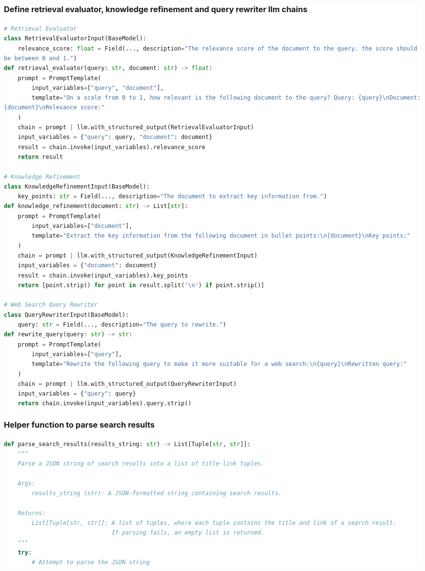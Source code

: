 ### Define retrieval evaluator, knowledge refinement and query rewriter llm chains

```python
# Retrieval Evaluator
class RetrievalEvaluatorInput(BaseModel):
    relevance_score: float = Field(..., description="The relevance score of the document to the query. the score should be between 0 and 1.")
def retrieval_evaluator(query: str, document: str) -> float:
    prompt = PromptTemplate(
        input_variables=["query", "document"],
        template="On a scale from 0 to 1, how relevant is the following document to the query? Query: {query}\nDocument: {document}\nRelevance score:"
    )
    chain = prompt | llm.with_structured_output(RetrievalEvaluatorInput)
    input_variables = {"query": query, "document": document}
    result = chain.invoke(input_variables).relevance_score
    return result

# Knowledge Refinement
class KnowledgeRefinementInput(BaseModel):
    key_points: str = Field(..., description="The document to extract key information from.")
def knowledge_refinement(document: str) -> List[str]:
    prompt = PromptTemplate(
        input_variables=["document"],
        template="Extract the key information from the following document in bullet points:\n{document}\nKey points:"
    )
    chain = prompt | llm.with_structured_output(KnowledgeRefinementInput)
    input_variables = {"document": document}
    result = chain.invoke(input_variables).key_points
    return [point.strip() for point in result.split('\n') if point.strip()]

# Web Search Query Rewriter
class QueryRewriterInput(BaseModel):
    query: str = Field(..., description="The query to rewrite.")
def rewrite_query(query: str) -> str:
    prompt = PromptTemplate(
        input_variables=["query"],
        template="Rewrite the following query to make it more suitable for a web search:\n{query}\nRewritten query:"
    )
    chain = prompt | llm.with_structured_output(QueryRewriterInput)
    input_variables = {"query": query}
    return chain.invoke(input_variables).query.strip()
```

### Helper function to parse search results

```python
def parse_search_results(results_string: str) -> List[Tuple[str, str]]:
    """
    Parse a JSON string of search results into a list of title-link tuples.

    Args:
        results_string (str): A JSON-formatted string containing search results.

    Returns:
        List[Tuple[str, str]]: A list of tuples, where each tuple contains the title and link of a search result.
                               If parsing fails, an empty list is returned.
    """
    try:
        # Attempt to parse the JSON string
```